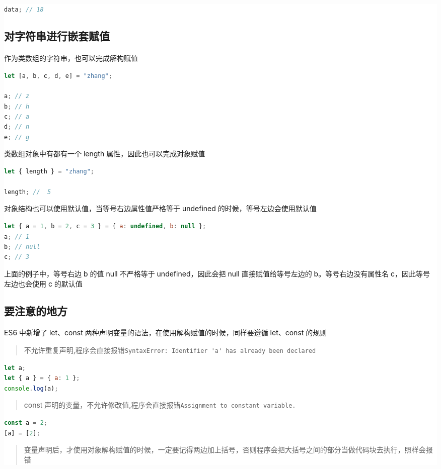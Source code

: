 ```js
data; // 18
```

## 对字符串进行嵌套赋值

作为类数组的字符串，也可以完成解构赋值

```js
let [a, b, c, d, e] = "zhang";

a; // z
b; // h
c; // a
d; // n
e; // g
```

类数组对象中有都有一个 length 属性，因此也可以完成对象赋值

```js
let { length } = "zhang";

length; // 	5
```

对象结构也可以使用默认值，当等号右边属性值严格等于 undefined 的时候，等号左边会使用默认值

```js
let { a = 1, b = 2, c = 3 } = { a: undefined, b: null };
a; // 1
b; // null
c; // 3
```

上面的例子中，等号右边 b 的值 null 不严格等于 undefined，因此会把 null 直接赋值给等号左边的 b。等号右边没有属性名 c，因此等号左边也会使用 c 的默认值

## 要注意的地方

ES6 中新增了 let、const 两种声明变量的语法，在使用解构赋值的时候，同样要遵循 let、const 的规则

> 不允许重复声明,程序会直接报错`SyntaxError: Identifier 'a' has already been declared`

```js
let a;
let { a } = { a: 1 };
console.log(a);
```

> const 声明的变量，不允许修改值,程序会直接报错`Assignment to constant variable.`

```js
const a = 2;
[a] = [2];
```

> 变量声明后，才使用对象解构赋值的时候，一定要记得两边加上括号，否则程序会把大括号之间的部分当做代码块去执行，照样会报错
